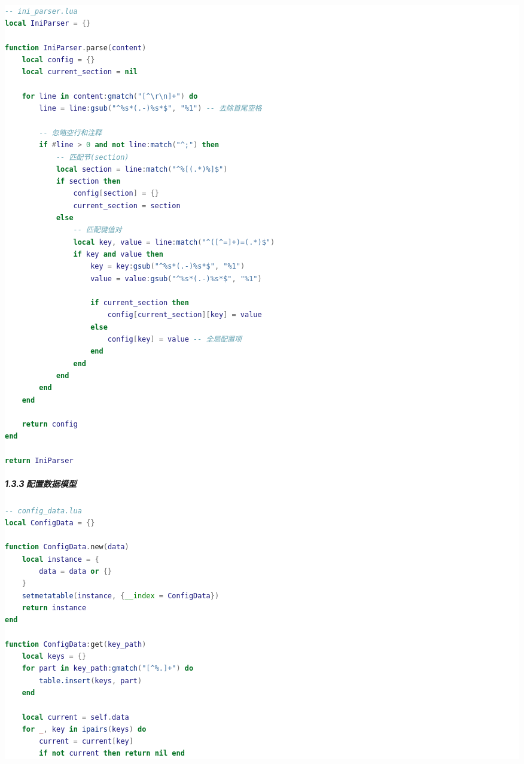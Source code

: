```lua
-- ini_parser.lua
local IniParser = {}

function IniParser.parse(content)
    local config = {}
    local current_section = nil
    
    for line in content:gmatch("[^\r\n]+") do
        line = line:gsub("^%s*(.-)%s*$", "%1") -- 去除首尾空格
        
        -- 忽略空行和注释
        if #line > 0 and not line:match("^;") then
            -- 匹配节(section)
            local section = line:match("^%[(.*)%]$")
            if section then
                config[section] = {}
                current_section = section
            else
                -- 匹配键值对
                local key, value = line:match("^([^=]+)=(.*)$")
                if key and value then
                    key = key:gsub("^%s*(.-)%s*$", "%1")
                    value = value:gsub("^%s*(.-)%s*$", "%1")
                    
                    if current_section then
                        config[current_section][key] = value
                    else
                        config[key] = value -- 全局配置项
                    end
                end
            end
        end
    end
    
    return config
end

return IniParser
```

##### 1.3.3 配置数据模型

```lua
-- config_data.lua
local ConfigData = {}

function ConfigData.new(data)
    local instance = {
        data = data or {}
    }
    setmetatable(instance, {__index = ConfigData})
    return instance
end

function ConfigData:get(key_path)
    local keys = {}
    for part in key_path:gmatch("[^%.]+") do
        table.insert(keys, part)
    end
    
    local current = self.data
    for _, key in ipairs(keys) do
        current = current[key]
        if not current then return nil end
```